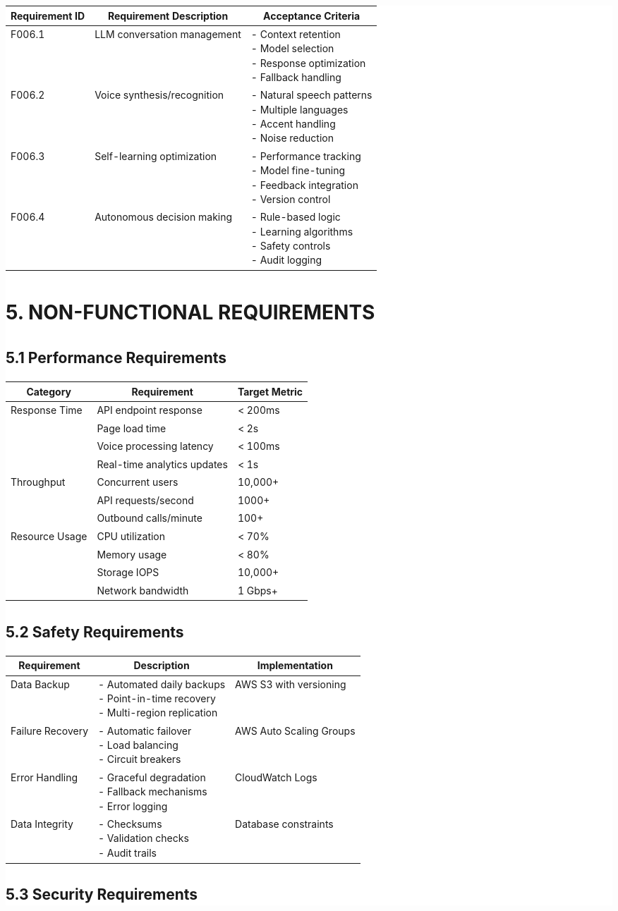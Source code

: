 | Requirement ID | Requirement Description | Acceptance Criteria |
|---------------|------------------------|-------------------|
| F006.1 | LLM conversation management | - Context retention<br>- Model selection<br>- Response optimization<br>- Fallback handling |
| F006.2 | Voice synthesis/recognition | - Natural speech patterns<br>- Multiple languages<br>- Accent handling<br>- Noise reduction |
| F006.3 | Self-learning optimization | - Performance tracking<br>- Model fine-tuning<br>- Feedback integration<br>- Version control |
| F006.4 | Autonomous decision making | - Rule-based logic<br>- Learning algorithms<br>- Safety controls<br>- Audit logging |

# 5. NON-FUNCTIONAL REQUIREMENTS

## 5.1 Performance Requirements

| Category | Requirement | Target Metric |
|----------|------------|---------------|
| Response Time | API endpoint response | < 200ms |
| | Page load time | < 2s |
| | Voice processing latency | < 100ms |
| | Real-time analytics updates | < 1s |
| Throughput | Concurrent users | 10,000+ |
| | API requests/second | 1000+ |
| | Outbound calls/minute | 100+ |
| Resource Usage | CPU utilization | < 70% |
| | Memory usage | < 80% |
| | Storage IOPS | 10,000+ |
| | Network bandwidth | 1 Gbps+ |

## 5.2 Safety Requirements

| Requirement | Description | Implementation |
|-------------|-------------|----------------|
| Data Backup | - Automated daily backups<br>- Point-in-time recovery<br>- Multi-region replication | AWS S3 with versioning |
| Failure Recovery | - Automatic failover<br>- Load balancing<br>- Circuit breakers | AWS Auto Scaling Groups |
| Error Handling | - Graceful degradation<br>- Fallback mechanisms<br>- Error logging | CloudWatch Logs |
| Data Integrity | - Checksums<br>- Validation checks<br>- Audit trails | Database constraints |

## 5.3 Security Requirements
